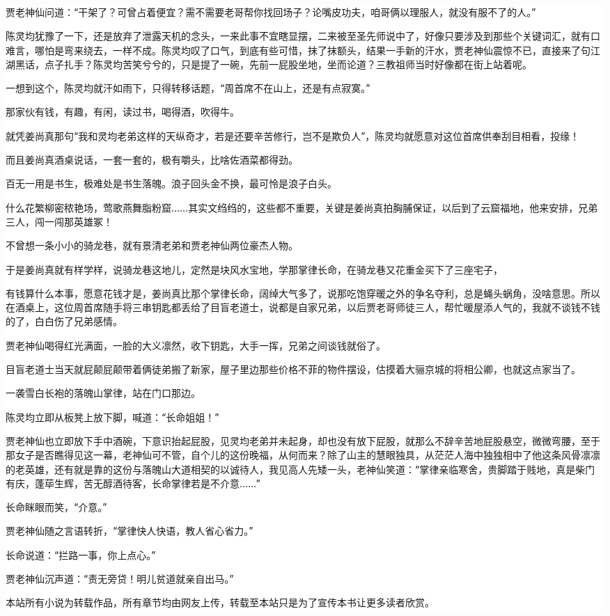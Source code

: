    贾老神仙问道：“干架了？可曾占着便宜？需不需要老哥帮你找回场子？论嘴皮功夫，咱哥俩以理服人，就没有服不了的人。”

   陈灵均犹豫了一下，还是放弃了泄露天机的念头，一来此事不宜瞎显摆，二来被至圣先师说中了，好像只要涉及到那些个关键词汇，就有口难言，哪怕是弯来绕去，一样不成。陈灵均叹了口气，到底有些可惜，抹了抹额头，结果一手新的汗水，贾老神仙震惊不已，直接来了句江湖黑话，点子扎手？陈灵均苦笑兮兮的，只是提了一碗，先前一屁股坐地，坐而论道？三教祖师当时好像都在街上站着呢。

   一想到这个，陈灵均就汗如雨下，只得转移话题，“周首席不在山上，还是有点寂寞。”

   那家伙有钱，有趣，有闲，读过书，喝得酒，吹得牛。

   就凭姜尚真那句“我和灵均老弟这样的天纵奇才，若是还要辛苦修行，岂不是欺负人”，陈灵均就愿意对这位首席供奉刮目相看，投缘！

   而且姜尚真酒桌说话，一套一套的，极有嚼头，比啥佐酒菜都得劲。

   百无一用是书生，极难处是书生落魄。浪子回头金不换，最可怜是浪子白头。

   什么花繁柳密秾艳场，莺歌燕舞脂粉窟……其实文绉绉的，这些都不重要，关键是姜尚真拍胸脯保证，以后到了云窟福地，他来安排，兄弟三人，闯一闯那英雄冢！

   不曾想一条小小的骑龙巷，就有景清老弟和贾老神仙两位豪杰人物。

   于是姜尚真就有样学样，说骑龙巷这地儿，定然是块风水宝地，学那掌律长命，在骑龙巷又花重金买下了三座宅子，

   有钱算什么本事，愿意花钱才是，姜尚真比那个掌律长命，阔绰大气多了，说那吃饱穿暖之外的争名夺利，总是蝇头蜗角，没啥意思。所以在酒桌上，这位周首席随手将三串钥匙都丢给了目盲老道士，说都是自家兄弟，以后贾老哥师徒三人，帮忙暖屋添人气的，我就不谈钱不钱的了，白白伤了兄弟感情。

   贾老神仙喝得红光满面，一脸的大义凛然，收下钥匙，大手一挥，兄弟之间谈钱就俗了。

   目盲老道士当天就屁颠屁颠带着俩徒弟搬了新家，屋子里边那些价格不菲的物件摆设，估摸着大骊京城的将相公卿，也就这点家当了。

   一袭雪白长袍的落魄山掌律，站在门口那边。

   陈灵均立即从板凳上放下脚，喊道：“长命姐姐！”

   贾老神仙也立即放下手中酒碗，下意识抬起屁股，见灵均老弟并未起身，却也没有放下屁股，就那么不辞辛苦地屁股悬空，微微弯腰，至于那女子是否瞧得见这一幕，老神仙可不管，自个儿的这份晚福，从何而来？除了山主的慧眼独具，从茫茫人海中独独相中了他这条风骨凛凛的老英雄，还有就是靠的这份与落魄山大道相契的以诚待人，我见高人先矮一头，老神仙笑道：“掌律亲临寒舍，贵脚踏于贱地，真是柴门有庆，蓬荜生辉，苦无醇酒待客，长命掌律若是不介意……”

   长命眯眼而笑，“介意。”

   贾老神仙随之言语转折，“掌律快人快语，教人省心省力。”

   长命说道：“拦路一事，你上点心。”

   贾老神仙沉声道：“责无旁贷！明儿贫道就亲自出马。”

  本站所有小说为转载作品，所有章节均由网友上传，转载至本站只是为了宣传本书让更多读者欣赏。